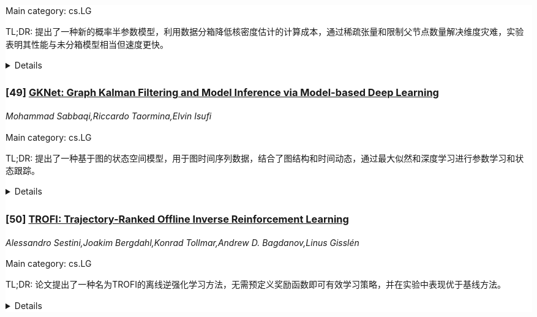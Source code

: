 Main category: cs.LG

TL;DR: 提出了一种新的概率半参数模型，利用数据分箱降低核密度估计的计算成本，通过稀疏张量和限制父节点数量解决维度灾难，实验表明其性能与未分箱模型相当但速度更快。


<details><summary>Details</summary></details>


### [49] [GKNet: Graph Kalman Filtering and Model Inference via Model-based Deep Learning](https://arxiv.org/abs/2506.22004)
*Mohammad Sabbaqi,Riccardo Taormina,Elvin Isufi*

Main category: cs.LG

TL;DR: 提出了一种基于图的状态空间模型，用于图时间序列数据，结合了图结构和时间动态，通过最大似然和深度学习进行参数学习和状态跟踪。


<details><summary>Details</summary></details>


### [50] [TROFI: Trajectory-Ranked Offline Inverse Reinforcement Learning](https://arxiv.org/abs/2506.22008)
*Alessandro Sestini,Joakim Bergdahl,Konrad Tollmar,Andrew D. Bagdanov,Linus Gisslén*

Main category: cs.LG

TL;DR: 论文提出了一种名为TROFI的离线逆强化学习方法，无需预定义奖励函数即可有效学习策略，并在实验中表现优于基线方法。


<details>
  <summary>Details</summary>
Motivation: 在离线强化学习中，通常需要预定义的奖励函数来标记数据集，但在实际应用中（如视频游戏开发）奖励函数可能不可用。

Method: TROFI通过从人类偏好中学习奖励函数，并用其标记原始数据集，从而训练策略。该方法无需最优轨迹。

